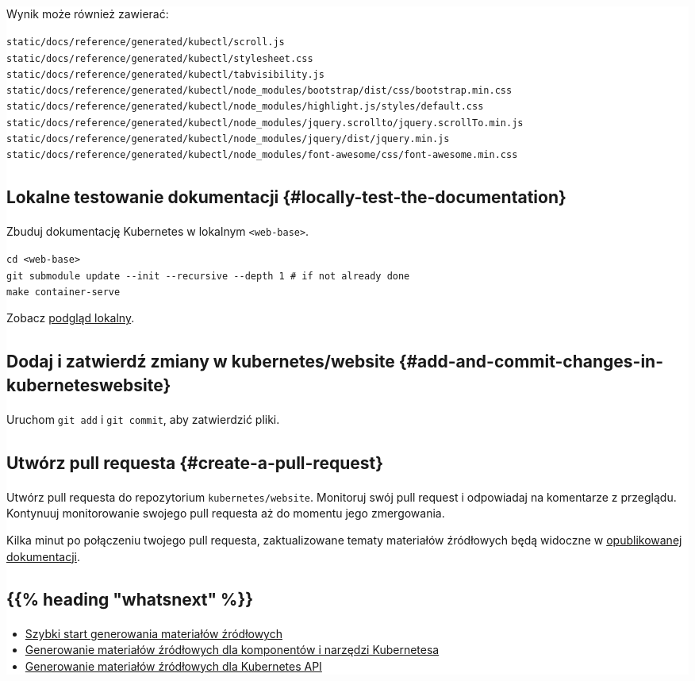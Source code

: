 Wynik może również zawierać:

```
static/docs/reference/generated/kubectl/scroll.js
static/docs/reference/generated/kubectl/stylesheet.css
static/docs/reference/generated/kubectl/tabvisibility.js
static/docs/reference/generated/kubectl/node_modules/bootstrap/dist/css/bootstrap.min.css
static/docs/reference/generated/kubectl/node_modules/highlight.js/styles/default.css
static/docs/reference/generated/kubectl/node_modules/jquery.scrollto/jquery.scrollTo.min.js
static/docs/reference/generated/kubectl/node_modules/jquery/dist/jquery.min.js
static/docs/reference/generated/kubectl/node_modules/font-awesome/css/font-awesome.min.css
```

## Lokalne testowanie dokumentacji {#locally-test-the-documentation}

Zbuduj dokumentację Kubernetes w lokalnym `<web-base>`.

```shell
cd <web-base>
git submodule update --init --recursive --depth 1 # if not already done
make container-serve
```

Zobacz [podgląd lokalny](https://localhost:1313/docs/reference/generated/kubectl/kubectl-commands/).

## Dodaj i zatwierdź zmiany w kubernetes/website {#add-and-commit-changes-in-kuberneteswebsite}

Uruchom `git add` i `git commit`, aby zatwierdzić pliki.

## Utwórz pull requesta {#create-a-pull-request}

Utwórz pull requesta do repozytorium `kubernetes/website`.
Monitoruj swój pull request i odpowiadaj na komentarze z przeglądu.
Kontynuuj monitorowanie swojego pull requesta aż do momentu jego zmergowania.

Kilka minut po połączeniu twojego pull requesta, zaktualizowane tematy
materiałów źródłowych będą widoczne w [opublikowanej dokumentacji](/docs/home).

## {{% heading "whatsnext" %}}

* [Szybki start generowania materiałów źródłowych](/docs/contribute/generate-ref-docs/quickstart/)
* [Generowanie materiałów źródłowych dla komponentów i narzędzi Kubernetesa](/docs/contribute/generate-ref-docs/kubernetes-components/)
* [Generowanie materiałów źródłowych dla Kubernetes API](/docs/contribute/generate-ref-docs/kubernetes-api/)
